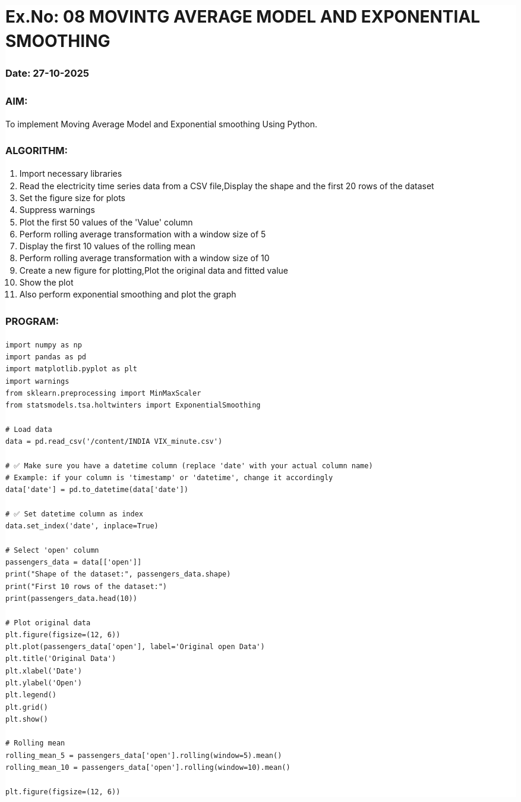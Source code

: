 # Ex.No: 08     MOVINTG AVERAGE MODEL AND EXPONENTIAL SMOOTHING
### Date: 27-10-2025


### AIM:
To implement Moving Average Model and Exponential smoothing Using Python.
### ALGORITHM:
1. Import necessary libraries
2. Read the electricity time series data from a CSV file,Display the shape and the first 20 rows of
the dataset
3. Set the figure size for plots
4. Suppress warnings
5. Plot the first 50 values of the 'Value' column
6. Perform rolling average transformation with a window size of 5
7. Display the first 10 values of the rolling mean
8. Perform rolling average transformation with a window size of 10
9. Create a new figure for plotting,Plot the original data and fitted value
10. Show the plot
11. Also perform exponential smoothing and plot the graph
### PROGRAM:
```
import numpy as np
import pandas as pd
import matplotlib.pyplot as plt
import warnings
from sklearn.preprocessing import MinMaxScaler
from statsmodels.tsa.holtwinters import ExponentialSmoothing

# Load data
data = pd.read_csv('/content/INDIA VIX_minute.csv')

# ✅ Make sure you have a datetime column (replace 'date' with your actual column name)
# Example: if your column is 'timestamp' or 'datetime', change it accordingly
data['date'] = pd.to_datetime(data['date'])  

# ✅ Set datetime column as index
data.set_index('date', inplace=True)

# Select 'open' column
passengers_data = data[['open']]
print("Shape of the dataset:", passengers_data.shape)
print("First 10 rows of the dataset:")
print(passengers_data.head(10))

# Plot original data
plt.figure(figsize=(12, 6))
plt.plot(passengers_data['open'], label='Original open Data')
plt.title('Original Data')
plt.xlabel('Date')
plt.ylabel('Open')
plt.legend()
plt.grid()
plt.show()

# Rolling mean
rolling_mean_5 = passengers_data['open'].rolling(window=5).mean()
rolling_mean_10 = passengers_data['open'].rolling(window=10).mean()

plt.figure(figsize=(12, 6))
```